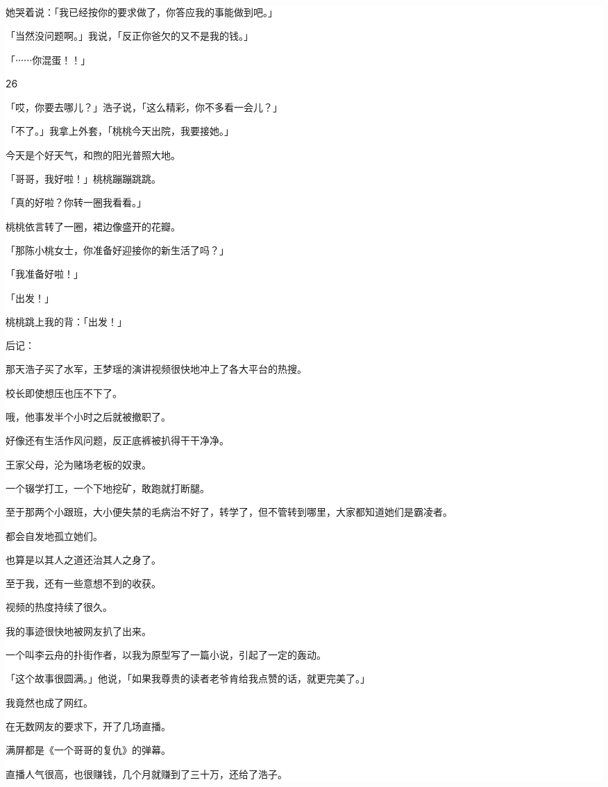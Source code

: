 她哭着说：「我已经按你的要求做了，你答应我的事能做到吧。」

「当然没问题啊。」我说，「反正你爸欠的又不是我的钱。」

「······你混蛋！！」

26

「哎，你要去哪儿？」浩子说，「这么精彩，你不多看⼀会儿？」

「不了。」我拿上外套，「桃桃今天出院，我要接她。」

今天是个好天气，和煦的阳光普照⼤地。

「哥哥，我好啦！」桃桃蹦蹦跳跳。

「真的好啦？你转⼀圈我看看。」

桃桃依言转了⼀圈，裙边像盛开的花瓣。

「那陈小桃女士，你准备好迎接你的新⽣活了吗？」

「我准备好啦！」

「出发！」

桃桃跳上我的背：「出发！」

后记：

那天浩子买了水军，王梦瑶的演讲视频很快地冲上了各⼤平台的热搜。

校长即使想压也压不下了。

哦，他事发半个小时之后就被撤职了。

好像还有⽣活作风问题，反正底裤被扒得干干净净。

王家父母，沦为赌场老板的奴隶。

⼀个辍学打⼯，⼀个下地挖矿，敢跑就打断腿。

至于那两个小跟班，⼤小便失禁的毛病治不好了，转学了，但不管转到哪里，⼤家都知道她们是霸凌者。

都会自发地孤立她们。

也算是以其⼈之道还治其⼈之身了。

至于我，还有⼀些意想不到的收获。

视频的热度持续了很久。

我的事迹很快地被网友扒了出来。

⼀个叫李云舟的扑街作者，以我为原型写了⼀篇小说，引起了⼀定的轰动。

「这个故事很圆满。」他说，「如果我尊贵的读者老爷肯给我点赞的话，就更完美了。」

我竟然也成了网红。

在无数网友的要求下，开了几场直播。

满屏都是《⼀个哥哥的复仇》的弹幕。

直播⼈气很高，也很赚钱，几个月就赚到了三十万，还给了浩子。
